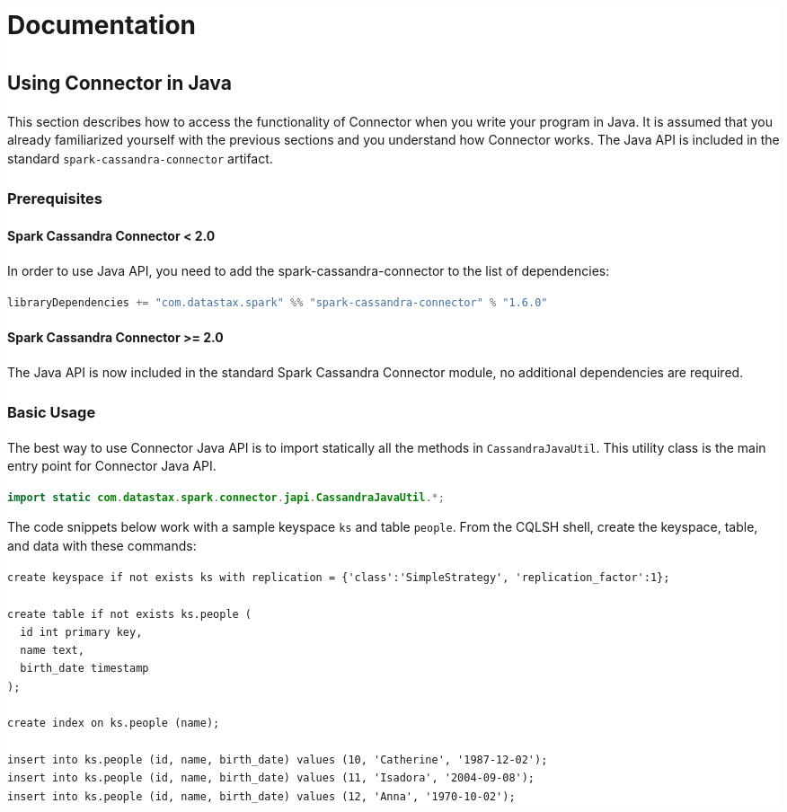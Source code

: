 # Documentation

## Using Connector in Java
This section describes how to access the functionality of Connector when 
you write your program in Java. It is assumed that you already 
familiarized yourself with the previous sections and you understand how 
Connector works. The Java API is included in the standard
`spark-cassandra-connector` artifact.

### Prerequisites 

#### Spark Cassandra Connector < 2.0
In order to use Java API, you need to add the spark-cassandra-connector to the list of dependencies:

```scala
libraryDependencies += "com.datastax.spark" %% "spark-cassandra-connector" % "1.6.0" 
```

#### Spark Cassandra Connector >= 2.0
The Java API is now included in the standard Spark Cassandra Connector module, no additional dependencies are
required.


### Basic Usage

The best way to use Connector Java API is to import statically all the methods in `CassandraJavaUtil`. 
This utility class is the main entry point for Connector Java API.

```java
import static com.datastax.spark.connector.japi.CassandraJavaUtil.*;
```

The code snippets below work with a sample keyspace `ks` and table `people`. From the CQLSH shell, create 
the keyspace, table, and data with these commands:

```
create keyspace if not exists ks with replication = {'class':'SimpleStrategy', 'replication_factor':1};

create table if not exists ks.people (
  id int primary key,
  name text,
  birth_date timestamp
);

create index on ks.people (name);

insert into ks.people (id, name, birth_date) values (10, 'Catherine', '1987-12-02');
insert into ks.people (id, name, birth_date) values (11, 'Isadora', '2004-09-08');
insert into ks.people (id, name, birth_date) values (12, 'Anna', '1970-10-02');
```
